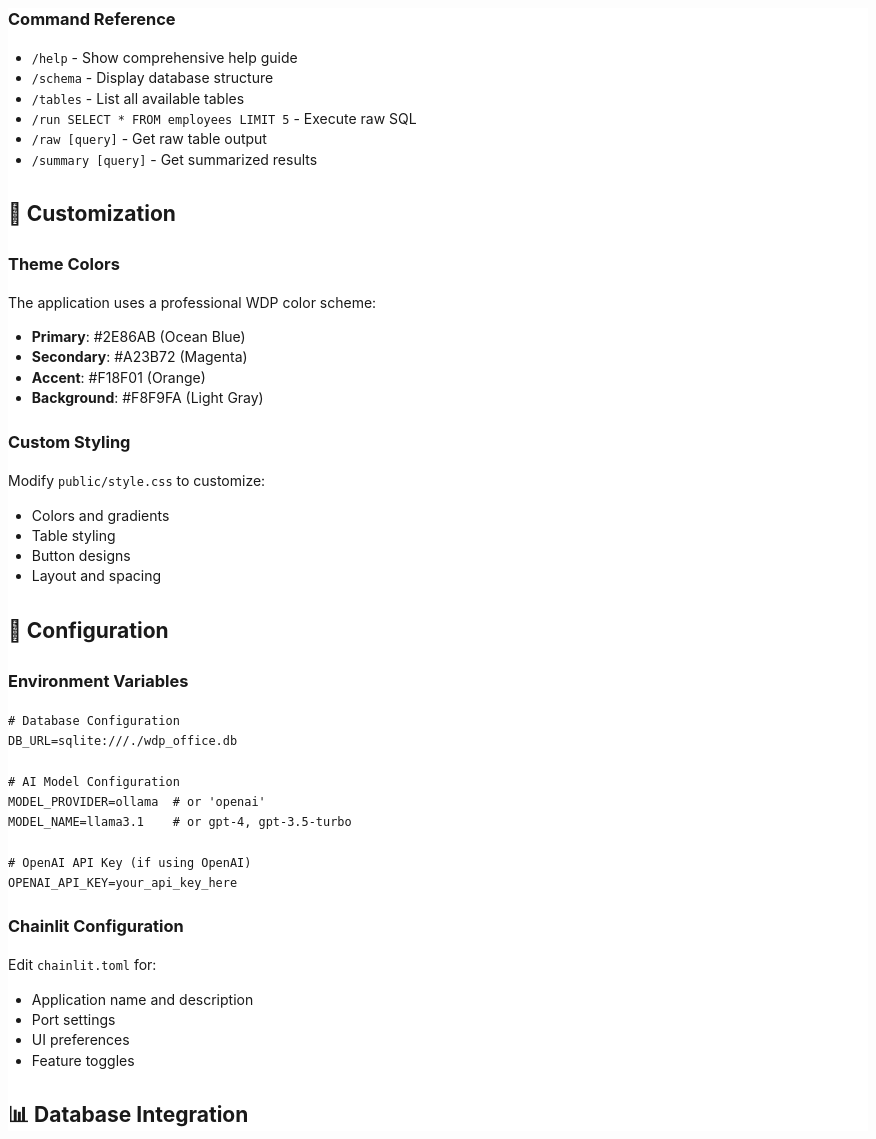 ### Command Reference
- `/help` - Show comprehensive help guide
- `/schema` - Display database structure
- `/tables` - List all available tables
- `/run SELECT * FROM employees LIMIT 5` - Execute raw SQL
- `/raw [query]` - Get raw table output
- `/summary [query]` - Get summarized results

## 🎨 Customization

### Theme Colors
The application uses a professional WDP color scheme:
- **Primary**: #2E86AB (Ocean Blue)
- **Secondary**: #A23B72 (Magenta)
- **Accent**: #F18F01 (Orange)
- **Background**: #F8F9FA (Light Gray)

### Custom Styling
Modify `public/style.css` to customize:
- Colors and gradients
- Table styling
- Button designs
- Layout and spacing

## 🔧 Configuration

### Environment Variables
```env
# Database Configuration
DB_URL=sqlite:///./wdp_office.db

# AI Model Configuration
MODEL_PROVIDER=ollama  # or 'openai'
MODEL_NAME=llama3.1    # or gpt-4, gpt-3.5-turbo

# OpenAI API Key (if using OpenAI)
OPENAI_API_KEY=your_api_key_here
```

### Chainlit Configuration
Edit `chainlit.toml` for:
- Application name and description
- Port settings
- UI preferences
- Feature toggles

## 📊 Database Integration

